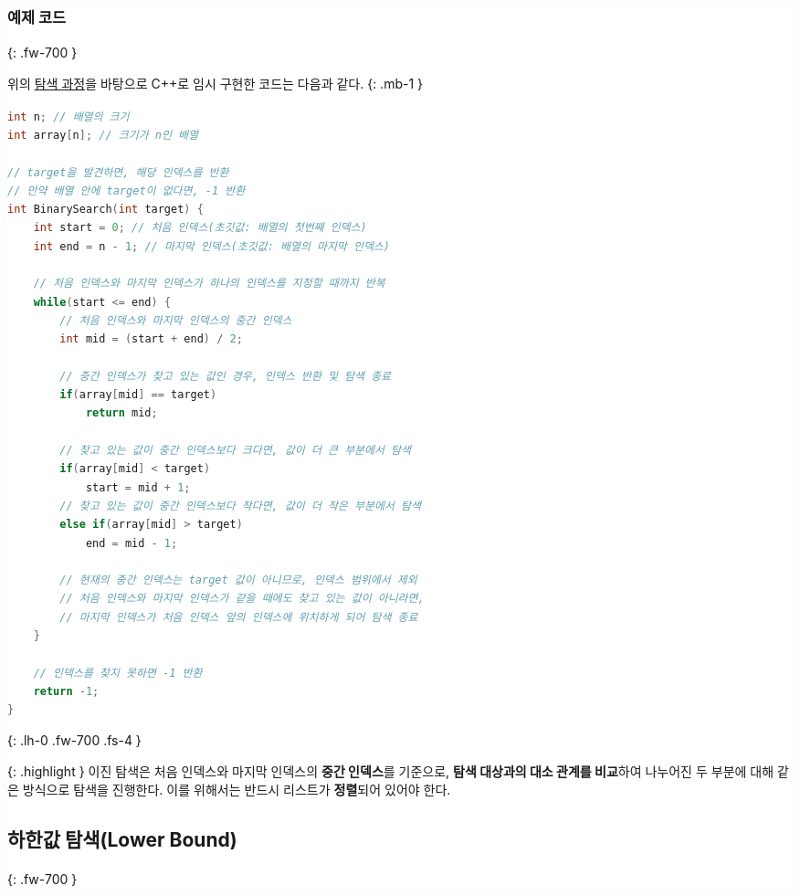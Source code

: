 ### 예제 코드
{: .fw-700 }

위의 [탐색 과정](#탐색-과정)을 바탕으로 C++로 임시 구현한 코드는 다음과 같다.
{: .mb-1 }

```cpp
int n; // 배열의 크기
int array[n]; // 크기가 n인 배열

// target을 발견하면, 해당 인덱스를 반환
// 만약 배열 안에 target이 없다면, -1 반환
int BinarySearch(int target) {
    int start = 0; // 처음 인덱스(초깃값: 배열의 첫번째 인덱스)
    int end = n - 1; // 마지막 인덱스(초깃값: 배열의 마지막 인덱스)

    // 처음 인덱스와 마지막 인덱스가 하나의 인덱스를 지정할 때까지 반복
    while(start <= end) {
        // 처음 인덱스와 마지막 인덱스의 중간 인덱스
        int mid = (start + end) / 2;

        // 중간 인덱스가 찾고 있는 값인 경우, 인덱스 반환 및 탐색 종료
        if(array[mid] == target)
            return mid;

        // 찾고 있는 값이 중간 인덱스보다 크다면, 값이 더 큰 부분에서 탐색
        if(array[mid] < target)
            start = mid + 1;
        // 찾고 있는 값이 중간 인덱스보다 작다면, 값이 더 작은 부분에서 탐색
        else if(array[mid] > target)
            end = mid - 1;

        // 현재의 중간 인덱스는 target 값이 아니므로, 인덱스 범위에서 제외
        // 처음 인덱스와 마지막 인덱스가 같을 때에도 찾고 있는 값이 아니라면,
        // 마지막 인덱스가 처음 인덱스 앞의 인덱스에 위치하게 되어 탐색 종료
    }

    // 인덱스를 찾지 못하면 -1 반환
    return -1;
}
```
{: .lh-0 .fw-700 .fs-4 }

{: .highlight }
이진 탐색은 처음 인덱스와 마지막 인덱스의 **중간 인덱스**를 기준으로,
**탐색 대상과의 대소 관계를 비교**하여 나누어진 두 부분에 대해 같은 방식으로 탐색을 진행한다.
이를 위해서는 반드시 리스트가 **정렬**되어 있어야 한다.
</div>

## 하한값 탐색(Lower Bound)
{: .fw-700 }
